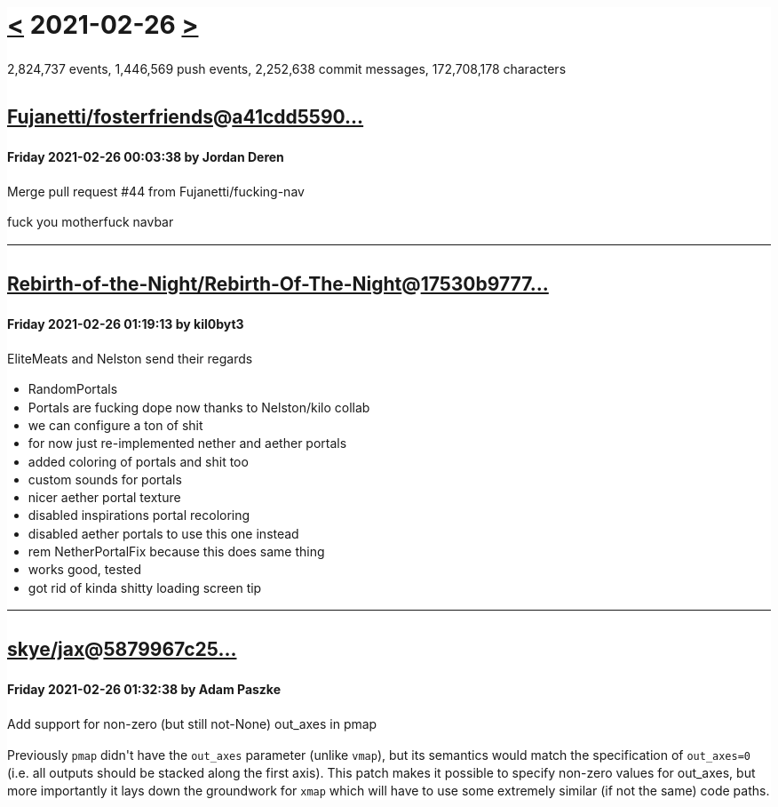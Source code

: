 # [<](2021-02-25.md) 2021-02-26 [>](2021-02-27.md)

2,824,737 events, 1,446,569 push events, 2,252,638 commit messages, 172,708,178 characters


## [Fujanetti/fosterfriends](https://github.com/Fujanetti/fosterfriends)@[a41cdd5590...](https://github.com/Fujanetti/fosterfriends/commit/a41cdd5590a2397acd23a7b8a1929680c58e3738)
#### Friday 2021-02-26 00:03:38 by Jordan Deren

Merge pull request #44 from Fujanetti/fucking-nav

fuck you motherfuck navbar

---
## [Rebirth-of-the-Night/Rebirth-Of-The-Night](https://github.com/Rebirth-of-the-Night/Rebirth-Of-The-Night)@[17530b9777...](https://github.com/Rebirth-of-the-Night/Rebirth-Of-The-Night/commit/17530b9777985b8f14ccfec1275b5fea4cf015f1)
#### Friday 2021-02-26 01:19:13 by kil0byt3

EliteMeats and Nelston send their regards

- RandomPortals
- Portals are fucking dope now thanks to Nelston/kilo collab
- we can configure a ton of shit
- for now just re-implemented nether and aether portals
- added coloring of portals and shit too
- custom sounds for portals
- nicer aether portal texture
- disabled inspirations portal recoloring
- disabled aether portals to use this one instead
- rem NetherPortalFix because this does same thing
- works good, tested
- got rid of kinda shitty loading screen tip

---
## [skye/jax](https://github.com/skye/jax)@[5879967c25...](https://github.com/skye/jax/commit/5879967c25397251158c3dcf54da13bb5c9ff3d2)
#### Friday 2021-02-26 01:32:38 by Adam Paszke

Add support for non-zero (but still not-None) out_axes in pmap

Previously `pmap` didn't have the `out_axes` parameter (unlike `vmap`),
but its semantics would match the specification of `out_axes=0` (i.e.
all outputs should be stacked along the first axis). This patch makes it
possible to specify non-zero values for out_axes, but more importantly
it lays down the groundwork for `xmap` which will have to use some
extremely similar (if not the same) code paths.
